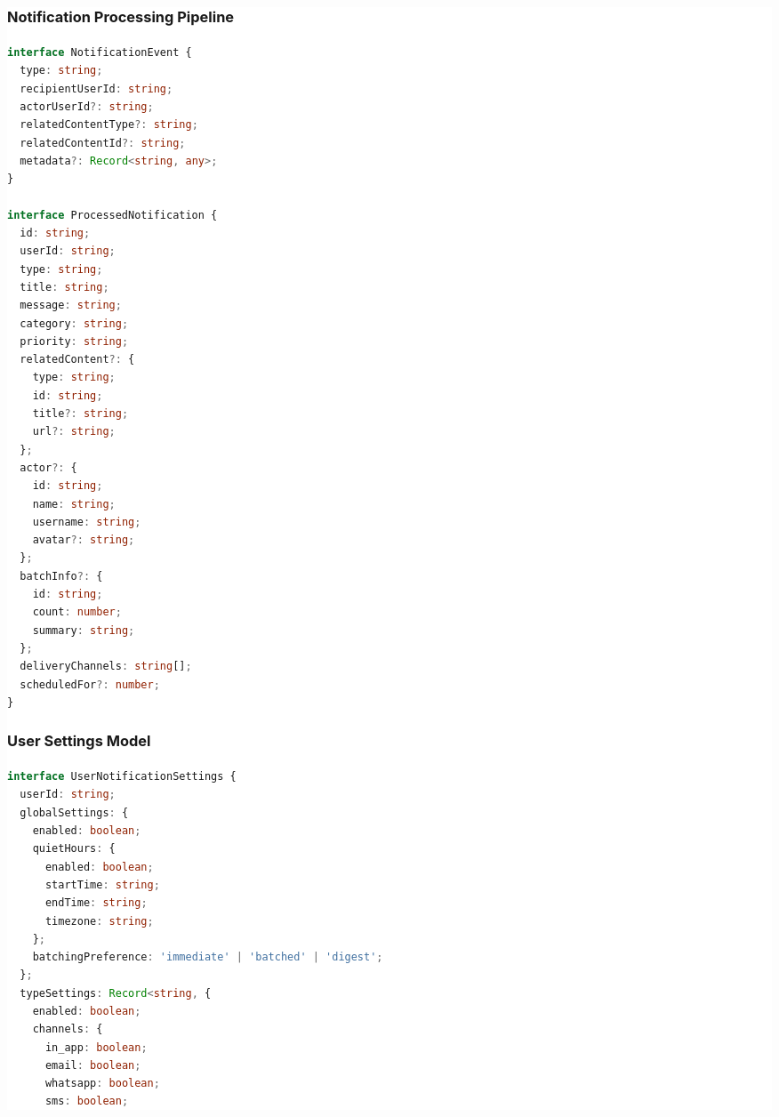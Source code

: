 ### Notification Processing Pipeline

```typescript
interface NotificationEvent {
  type: string;
  recipientUserId: string;
  actorUserId?: string;
  relatedContentType?: string;
  relatedContentId?: string;
  metadata?: Record<string, any>;
}

interface ProcessedNotification {
  id: string;
  userId: string;
  type: string;
  title: string;
  message: string;
  category: string;
  priority: string;
  relatedContent?: {
    type: string;
    id: string;
    title?: string;
    url?: string;
  };
  actor?: {
    id: string;
    name: string;
    username: string;
    avatar?: string;
  };
  batchInfo?: {
    id: string;
    count: number;
    summary: string;
  };
  deliveryChannels: string[];
  scheduledFor?: number;
}
```

### User Settings Model

```typescript
interface UserNotificationSettings {
  userId: string;
  globalSettings: {
    enabled: boolean;
    quietHours: {
      enabled: boolean;
      startTime: string;
      endTime: string;
      timezone: string;
    };
    batchingPreference: 'immediate' | 'batched' | 'digest';
  };
  typeSettings: Record<string, {
    enabled: boolean;
    channels: {
      in_app: boolean;
      email: boolean;
      whatsapp: boolean;
      sms: boolean;
```